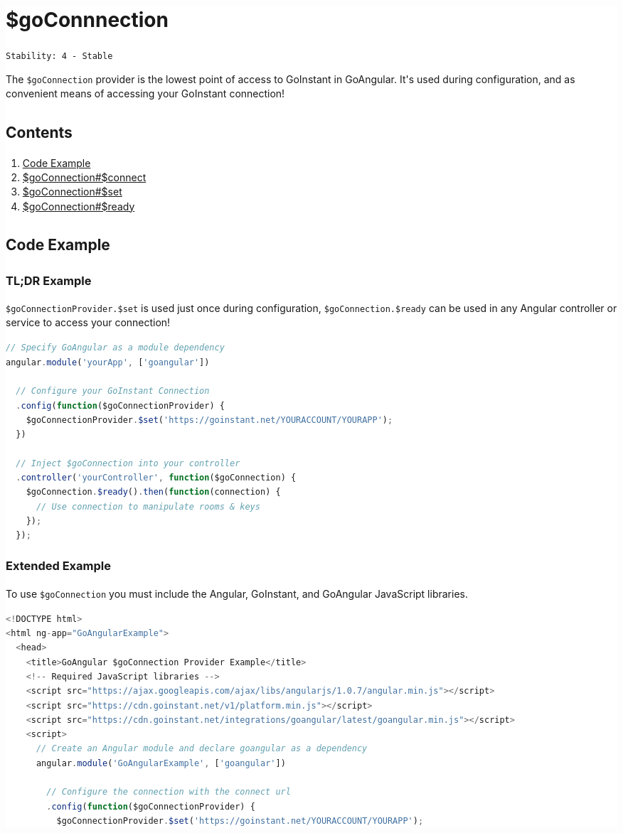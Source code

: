 # $goConnnection

```
Stability: 4 - Stable
```

The `$goConnection` provider is the lowest point of access to GoInstant in GoAngular.
It's used during configuration, and as convenient means of accessing your GoInstant
connection!

## Contents

1. [Code Example](#code-example)
2. [$goConnection#$connect](#$goconnection#$connect)
3. [$goConnection#$set](#$goconnection#$set)
4. [$goConnection#$ready](#$goconnection#$ready)

## Code Example

### TL;DR Example

`$goConnectionProvider.$set` is used just once during configuration,
`$goConnection.$ready` can be used in any Angular controller or service to access
your connection!

```js
// Specify GoAngular as a module dependency
angular.module('yourApp', ['goangular'])

  // Configure your GoInstant Connection
  .config(function($goConnectionProvider) {
    $goConnectionProvider.$set('https://goinstant.net/YOURACCOUNT/YOURAPP');
  })

  // Inject $goConnection into your controller
  .controller('yourController', function($goConnection) {
    $goConnection.$ready().then(function(connection) {
      // Use connection to manipulate rooms & keys
    });
  });
```

### Extended Example

To use `$goConnection` you must include the Angular, GoInstant, and GoAngular
JavaScript libraries.

```js
<!DOCTYPE html>
<html ng-app="GoAngularExample">
  <head>
    <title>GoAngular $goConnection Provider Example</title>
    <!-- Required JavaScript libraries -->
    <script src="https://ajax.googleapis.com/ajax/libs/angularjs/1.0.7/angular.min.js"></script>
    <script src="https://cdn.goinstant.net/v1/platform.min.js"></script>
    <script src="https://cdn.goinstant.net/integrations/goangular/latest/goangular.min.js"></script>
    <script>
      // Create an Angular module and declare goangular as a dependency
      angular.module('GoAngularExample', ['goangular'])

        // Configure the connection with the connect url
        .config(function($goConnectionProvider) {
          $goConnectionProvider.$set('https://goinstant.net/YOURACCOUNT/YOURAPP');
```